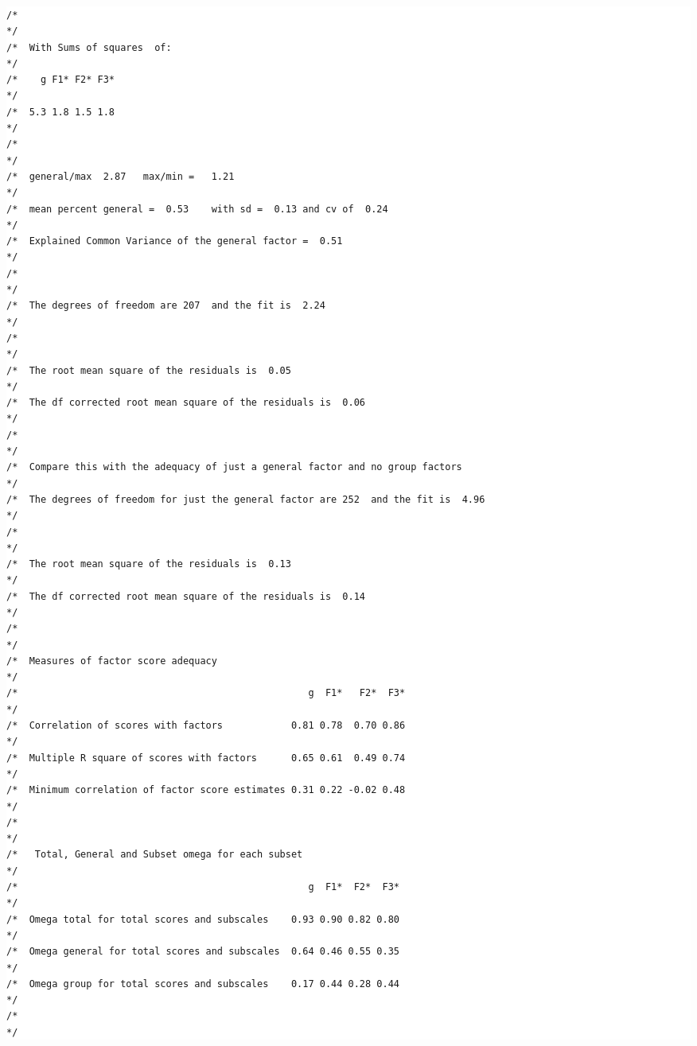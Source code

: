     /*                                                                                                                        */
    /*  With Sums of squares  of:                                                                                             */
    /*    g F1* F2* F3*                                                                                                       */
    /*  5.3 1.8 1.5 1.8                                                                                                       */
    /*                                                                                                                        */
    /*  general/max  2.87   max/min =   1.21                                                                                  */
    /*  mean percent general =  0.53    with sd =  0.13 and cv of  0.24                                                       */
    /*  Explained Common Variance of the general factor =  0.51                                                               */
    /*                                                                                                                        */
    /*  The degrees of freedom are 207  and the fit is  2.24                                                                  */
    /*                                                                                                                        */
    /*  The root mean square of the residuals is  0.05                                                                        */
    /*  The df corrected root mean square of the residuals is  0.06                                                           */
    /*                                                                                                                        */
    /*  Compare this with the adequacy of just a general factor and no group factors                                          */
    /*  The degrees of freedom for just the general factor are 252  and the fit is  4.96                                      */
    /*                                                                                                                        */
    /*  The root mean square of the residuals is  0.13                                                                        */
    /*  The df corrected root mean square of the residuals is  0.14                                                           */
    /*                                                                                                                        */
    /*  Measures of factor score adequacy                                                                                     */
    /*                                                   g  F1*   F2*  F3*                                                    */
    /*  Correlation of scores with factors            0.81 0.78  0.70 0.86                                                    */
    /*  Multiple R square of scores with factors      0.65 0.61  0.49 0.74                                                    */
    /*  Minimum correlation of factor score estimates 0.31 0.22 -0.02 0.48                                                    */
    /*                                                                                                                        */
    /*   Total, General and Subset omega for each subset                                                                      */
    /*                                                   g  F1*  F2*  F3*                                                     */
    /*  Omega total for total scores and subscales    0.93 0.90 0.82 0.80                                                     */
    /*  Omega general for total scores and subscales  0.64 0.46 0.55 0.35                                                     */
    /*  Omega group for total scores and subscales    0.17 0.44 0.28 0.44                                                     */
    /*                                                                                                                        */